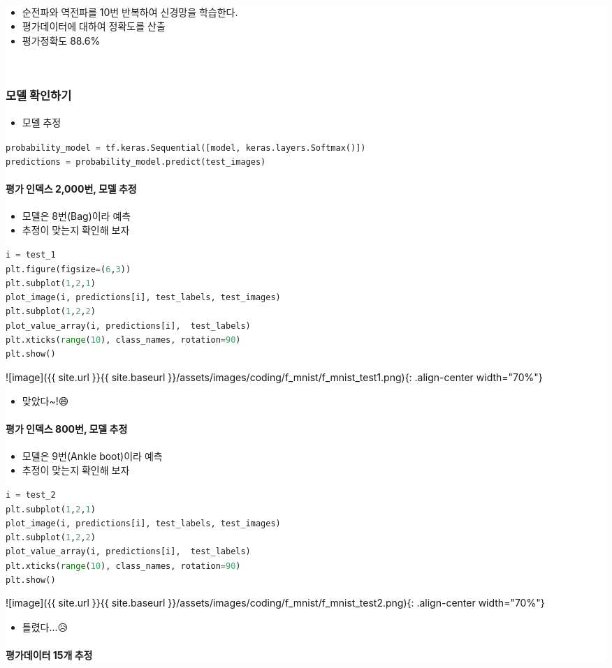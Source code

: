 - 순전파와 역전파를 10번 반복하여 신경망을 학습한다.
- 평가데이터에 대하여 정확도를 산출
- 평가정확도 88.6%

<br>

### 모델 확인하기

- 모델 추정  

```python
probability_model = tf.keras.Sequential([model, keras.layers.Softmax()])
predictions = probability_model.predict(test_images)
```

#### 평가 인덱스 2,000번, 모델 추정  

- 모델은 8번(Bag)이라 예측
- 추정이 맞는지 확인해 보자

```python
i = test_1
plt.figure(figsize=(6,3))
plt.subplot(1,2,1)
plot_image(i, predictions[i], test_labels, test_images)
plt.subplot(1,2,2)
plot_value_array(i, predictions[i],  test_labels)
plt.xticks(range(10), class_names, rotation=90)
plt.show()
```

![image]({{ site.url }}{{ site.baseurl }}/assets/images/coding/f_mnist/f_mnist_test1.png){: .align-center width="70%"}  

- 맞았다~!😄

#### 평가 인덱스 800번, 모델 추정  

- 모델은 9번(Ankle boot)이라 예측
- 추정이 맞는지 확인해 보자

```python
i = test_2
plt.subplot(1,2,1)
plot_image(i, predictions[i], test_labels, test_images)
plt.subplot(1,2,2)
plot_value_array(i, predictions[i],  test_labels)
plt.xticks(range(10), class_names, rotation=90)
plt.show()
```

![image]({{ site.url }}{{ site.baseurl }}/assets/images/coding/f_mnist/f_mnist_test2.png){: .align-center width="70%"}  

- 틀렸다...😥

#### 평가데이터 15개 추정  
